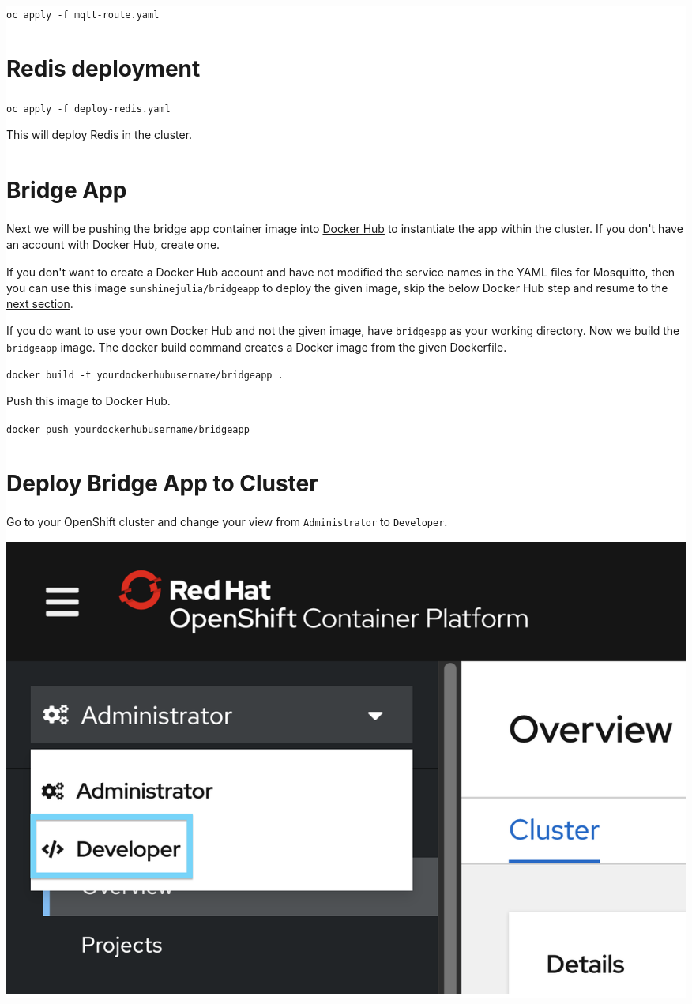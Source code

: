      
    oc apply -f mqtt-route.yaml


# Redis deployment

    oc apply -f deploy-redis.yaml

This will deploy Redis in the cluster. 

# Bridge App

Next we will be pushing the bridge app container image into [Docker Hub](https://hub.docker.com/) to instantiate the app within the cluster. If you don't have an account with Docker Hub, create one. 

If you don't want to create a Docker Hub account and have not modified the service names in the YAML files for Mosquitto, then you can use this image `sunshinejulia/bridgeapp` to deploy the given image, skip the below Docker Hub step and resume to the [next section](#deploy-bridge-app-to-cluster).

If you do want to use your own Docker Hub and not the given image, have `bridgeapp` as your working directory. Now we build the `bridgeapp` image. The docker build command creates a Docker image from the given Dockerfile.

    docker build -t yourdockerhubusername/bridgeapp .

Push this image to Docker Hub.

    docker push yourdockerhubusername/bridgeapp

# Deploy Bridge App to Cluster
Go to your OpenShift cluster and change your view from `Administrator` to `Developer`. 

<p align="center">
<img src="docs/dev_view.png" width="100%" />
</p>
